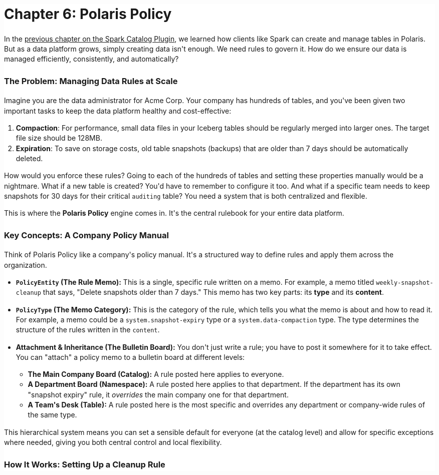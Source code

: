 # Chapter 6: Polaris Policy

In the [previous chapter on the Spark Catalog Plugin](05_spark_catalog_plugin_.md), we learned how clients like Spark can create and manage tables in Polaris. But as a data platform grows, simply creating data isn't enough. We need rules to govern it. How do we ensure our data is managed efficiently, consistently, and automatically?

### The Problem: Managing Data Rules at Scale

Imagine you are the data administrator for Acme Corp. Your company has hundreds of tables, and you've been given two important tasks to keep the data platform healthy and cost-effective:
1.  **Compaction**: For performance, small data files in your Iceberg tables should be regularly merged into larger ones. The target file size should be 128MB.
2.  **Expiration**: To save on storage costs, old table snapshots (backups) that are older than 7 days should be automatically deleted.

How would you enforce these rules? Going to each of the hundreds of tables and setting these properties manually would be a nightmare. What if a new table is created? You'd have to remember to configure it too. And what if a specific team needs to keep snapshots for 30 days for their critical `auditing` table? You need a system that is both centralized and flexible.

This is where the **Polaris Policy** engine comes in. It's the central rulebook for your entire data platform.

### Key Concepts: A Company Policy Manual

Think of Polaris Policy like a company's policy manual. It's a structured way to define rules and apply them across the organization.

*   **`PolicyEntity` (The Rule Memo):** This is a single, specific rule written on a memo. For example, a memo titled `weekly-snapshot-cleanup` that says, "Delete snapshots older than 7 days." This memo has two key parts: its **type** and its **content**.

*   **`PolicyType` (The Memo Category):** This is the category of the rule, which tells you what the memo is about and how to read it. For example, a memo could be a `system.snapshot-expiry` type or a `system.data-compaction` type. The type determines the structure of the rules written in the `content`.

*   **Attachment & Inheritance (The Bulletin Board):** You don't just write a rule; you have to post it somewhere for it to take effect. You can "attach" a policy memo to a bulletin board at different levels:
    *   **The Main Company Board (Catalog):** A rule posted here applies to everyone.
    *   **A Department Board (Namespace):** A rule posted here applies to that department. If the department has its own "snapshot expiry" rule, it *overrides* the main company one for that department.
    *   **A Team's Desk (Table):** A rule posted here is the most specific and overrides any department or company-wide rules of the same type.

This hierarchical system means you can set a sensible default for everyone (at the catalog level) and allow for specific exceptions where needed, giving you both central control and local flexibility.

### How It Works: Setting Up a Cleanup Rule
